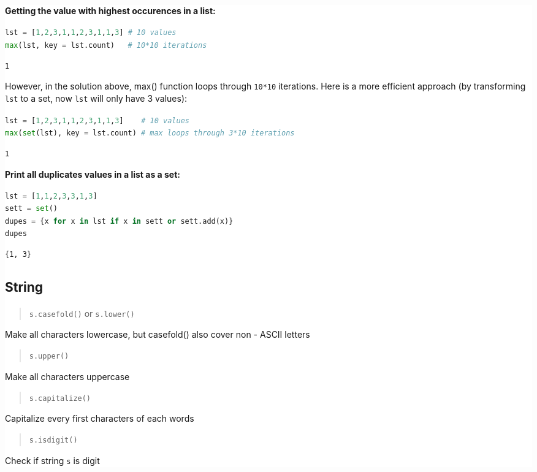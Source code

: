 **Getting the value with highest occurences in a list:**


```python
lst = [1,2,3,1,1,2,3,1,1,3] # 10 values
max(lst, key = lst.count)   # 10*10 iterations
```




    1



However, in the solution above, max() function loops through `10*10` iterations. Here is a more efficient approach (by transforming `lst` to a set, now `lst` will only have 3 values):


```python
lst = [1,2,3,1,1,2,3,1,1,3]    # 10 values
max(set(lst), key = lst.count) # max loops through 3*10 iterations
```




    1



**Print all duplicates values in a list as a set:**


```python
lst = [1,1,2,3,3,1,3]
sett = set()
dupes = {x for x in lst if x in sett or sett.add(x)}
dupes
```




    {1, 3}



<a name="string"></a>
## String

> `s.casefold()` or `s.lower()`

Make all characters lowercase, but casefold() also cover non - ASCII letters

> `s.upper()`

Make all characters uppercase

> `s.capitalize()`

Capitalize every first characters of each words

> `s.isdigit()`

Check if string `s` is digit
